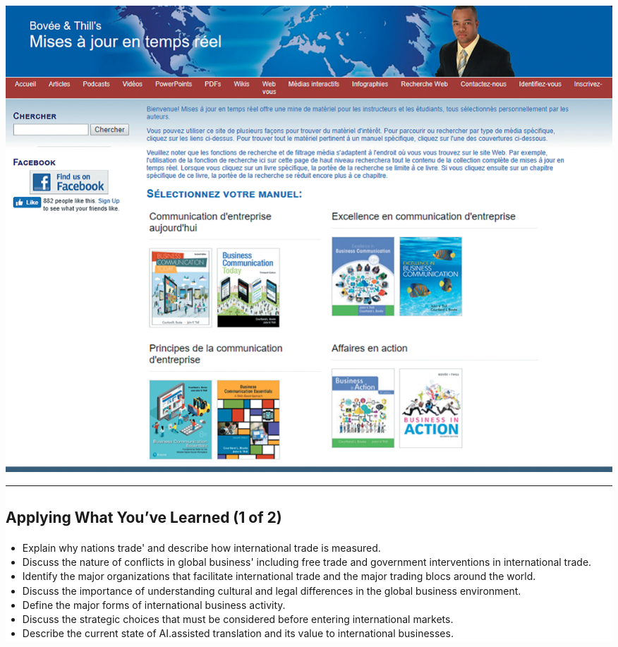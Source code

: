 ![](img/bovee_bia09_PPT_0310.png)

---

## Applying What You’ve Learned (1 of 2)

- Explain why nations trade' and describe how international trade is measured.
- Discuss the nature of conflicts in global business' including free trade and government interventions in international trade.
- Identify the major organizations that facilitate international trade and the major trading blocs around the world.
- Discuss the importance of understanding cultural and legal differences in the global business environment.
- Define the major forms of international business activity.
- Discuss the strategic choices that must be considered before entering international markets.
- Describe the current state of AI.assisted translation and its value to international businesses.
